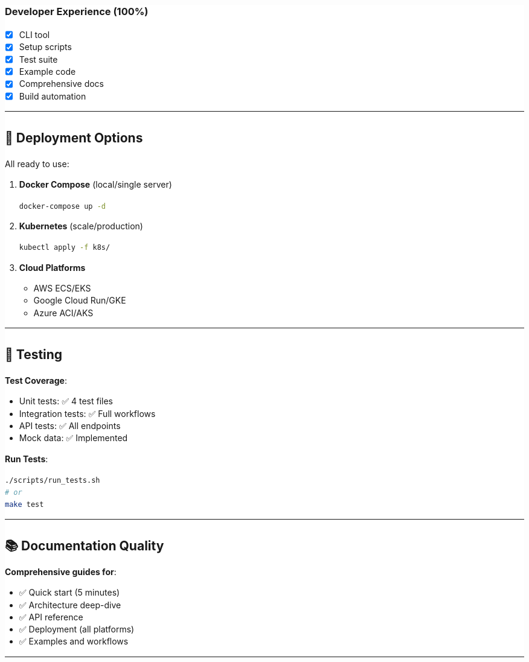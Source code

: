 ### Developer Experience (100%)
- [x] CLI tool
- [x] Setup scripts
- [x] Test suite
- [x] Example code
- [x] Comprehensive docs
- [x] Build automation

---

## 🚀 Deployment Options

All ready to use:

1. **Docker Compose** (local/single server)
   ```bash
   docker-compose up -d
   ```

2. **Kubernetes** (scale/production)
   ```bash
   kubectl apply -f k8s/
   ```

3. **Cloud Platforms**
   - AWS ECS/EKS
   - Google Cloud Run/GKE
   - Azure ACI/AKS

---

## 🧪 Testing

**Test Coverage**:
- Unit tests: ✅ 4 test files
- Integration tests: ✅ Full workflows
- API tests: ✅ All endpoints
- Mock data: ✅ Implemented

**Run Tests**:
```bash
./scripts/run_tests.sh
# or
make test
```

---

## 📚 Documentation Quality

**Comprehensive guides for**:
- ✅ Quick start (5 minutes)
- ✅ Architecture deep-dive
- ✅ API reference
- ✅ Deployment (all platforms)
- ✅ Examples and workflows

---
